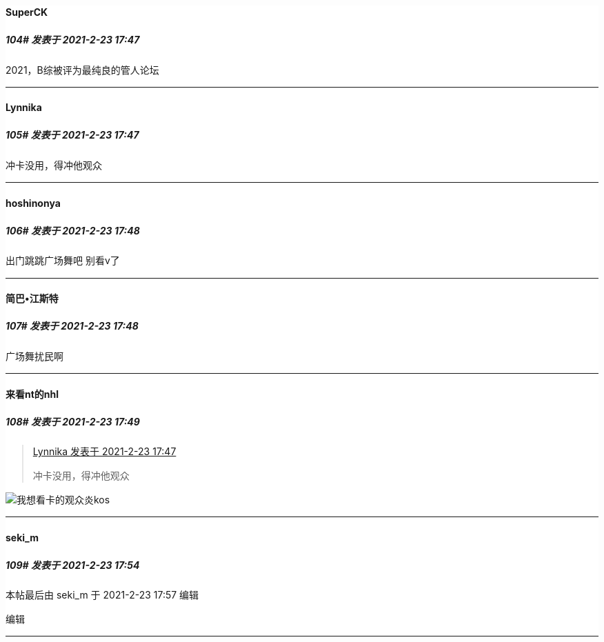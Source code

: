 ####  SuperCK  
##### 104#       发表于 2021-2-23 17:47


2021，B综被评为最纯良的管人论坛


-----

####  Lynnika  
##### 105#       发表于 2021-2-23 17:47


冲卡没用，得冲他观众


-----

####  hoshinonya  
##### 106#       发表于 2021-2-23 17:48


出门跳跳广场舞吧 别看v了


-----

####  简巴•江斯特  
##### 107#       发表于 2021-2-23 17:48


广场舞扰民啊


-----

####  来看nt的nhl  
##### 108#       发表于 2021-2-23 17:49


<blockquote><a href="httphttps://bbs.saraba1st.com/2b/forum.php?mod=redirect&amp;goto=findpost&amp;pid=50418419&amp;ptid=1989348" target="_blank">Lynnika 发表于 2021-2-23 17:47</a>

冲卡没用，得冲他观众</blockquote>
<img src="https://static.saraba1st.com/image/smiley/face2017/007.png" referrerpolicy="no-referrer">我想看卡的观众炎kos


-----

####  seki_m  
##### 109#       发表于 2021-2-23 17:54


 本帖最后由 seki_m 于 2021-2-23 17:57 编辑 

编辑


-----
